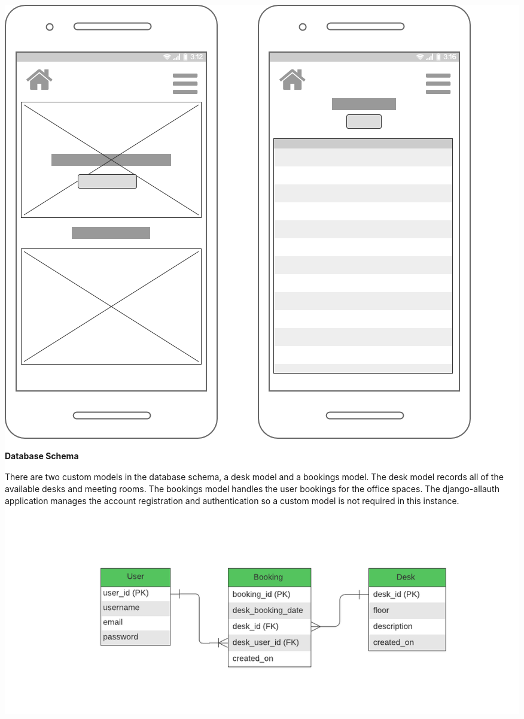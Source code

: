 ![Entity Relationship Diagram](/documentation/screenshots/mobile-wireframe-pages.png)

__Database Schema__

There are two custom models in the database schema, a desk model and a bookings model.  The desk model records all of the available desks and meeting rooms.  The bookings model handles the user bookings for the office spaces.  The django-allauth application manages the account registration and authentication so a custom model is not required in this instance.

![Entity Relationship Diagram](/documentation/screenshots/entity-relationship-diagram-bookings.png)
